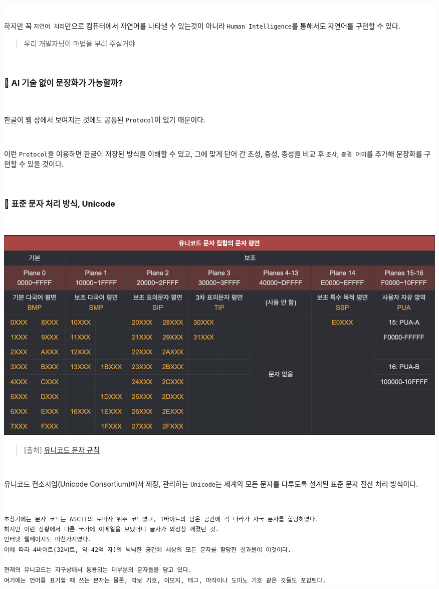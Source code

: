 <br>

하지만 꼭 `자연어 처리`만으로 컴퓨터에서 자연어를 나타낼 수 있는것이 아니라 `Human Intelligence`를 통해서도 자연어를 구현할 수 있다.<br>

> 우리 개발자님이 마법을 부려 주실거야

<br>

### 🤔 AI 기술 없이 문장화가 가능할까?

<br>

한글이 웹 상에서 보여지는 것에도 공통된 `Protocol`이 있기 때문이다.<br>

<br>

이런 `Protocol`을 이용하면 한글이 저장된 방식을 이해할 수 있고, 그에 맞게 단어 간 초성, 중성, 종성을 비교 후 `조사`, `종결 어미`를 추가해 문장화를 구현할 수 있을 것이다.<br>

<br>

### 🚏 표준 문자 처리 방식, Unicode

<br>

![unicode](./unicode.png)

> [출처] [유니코드 문자 규칙](https://namu.wiki/w/%EC%9C%A0%EB%8B%88%EC%BD%94%EB%93%9C#s-4.1)

<br>

유니코드 컨소시엄(Unicode Consortium)에서 제정, 관리하는 `Unicode`는 세계의 모든 문자를 다루도록 설계된 표준 문자 전산 처리 방식이다.<br>

<br>

```
초창기에는 문자 코드는 ASCII의 로마자 위주 코드였고, 1바이트의 남은 공간에 각 나라가 자국 문자를 할당하였다.
하지만 이런 상황에서 다른 국가에 이메일을 보냈더니 글자가 와장창 깨졌던 것.
인터넷 웹페이지도 마찬가지였다.
이에 따라 4바이트(32비트, 약 42억 자)의 넉넉한 공간에 세상의 모든 문자를 할당한 결과물이 이것이다.

현재의 유니코드는 지구상에서 통용되는 대부분의 문자들을 담고 있다.
여기에는 언어를 표기할 때 쓰는 문자는 물론, 악보 기호, 이모지, 태그, 마작이나 도미노 기호 같은 것들도 포함된다.
```
